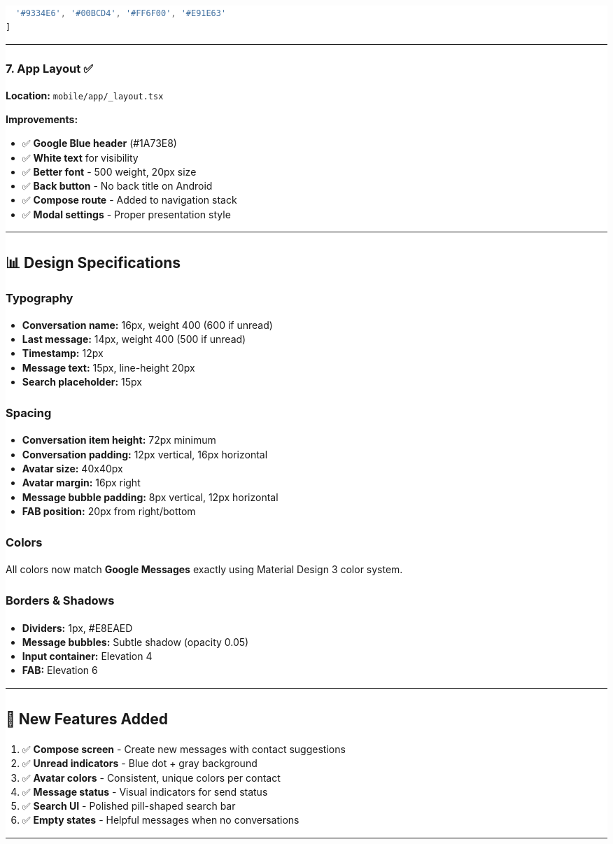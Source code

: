```typescript
  '#9334E6', '#00BCD4', '#FF6F00', '#E91E63'
]
```

---

### 7. **App Layout** ✅
**Location:** `mobile/app/_layout.tsx`

**Improvements:**
- ✅ **Google Blue header** (#1A73E8)
- ✅ **White text** for visibility
- ✅ **Better font** - 500 weight, 20px size
- ✅ **Back button** - No back title on Android
- ✅ **Compose route** - Added to navigation stack
- ✅ **Modal settings** - Proper presentation style

---

## 📊 Design Specifications

### Typography
- **Conversation name:** 16px, weight 400 (600 if unread)
- **Last message:** 14px, weight 400 (500 if unread)
- **Timestamp:** 12px
- **Message text:** 15px, line-height 20px
- **Search placeholder:** 15px

### Spacing
- **Conversation item height:** 72px minimum
- **Conversation padding:** 12px vertical, 16px horizontal
- **Avatar size:** 40x40px
- **Avatar margin:** 16px right
- **Message bubble padding:** 8px vertical, 12px horizontal
- **FAB position:** 20px from right/bottom

### Colors
All colors now match **Google Messages** exactly using Material Design 3 color system.

### Borders & Shadows
- **Dividers:** 1px, #E8EAED
- **Message bubbles:** Subtle shadow (opacity 0.05)
- **Input container:** Elevation 4
- **FAB:** Elevation 6

---

## 🚀 New Features Added

1. ✅ **Compose screen** - Create new messages with contact suggestions
2. ✅ **Unread indicators** - Blue dot + gray background
3. ✅ **Avatar colors** - Consistent, unique colors per contact
4. ✅ **Message status** - Visual indicators for send status
5. ✅ **Search UI** - Polished pill-shaped search bar
6. ✅ **Empty states** - Helpful messages when no conversations

---